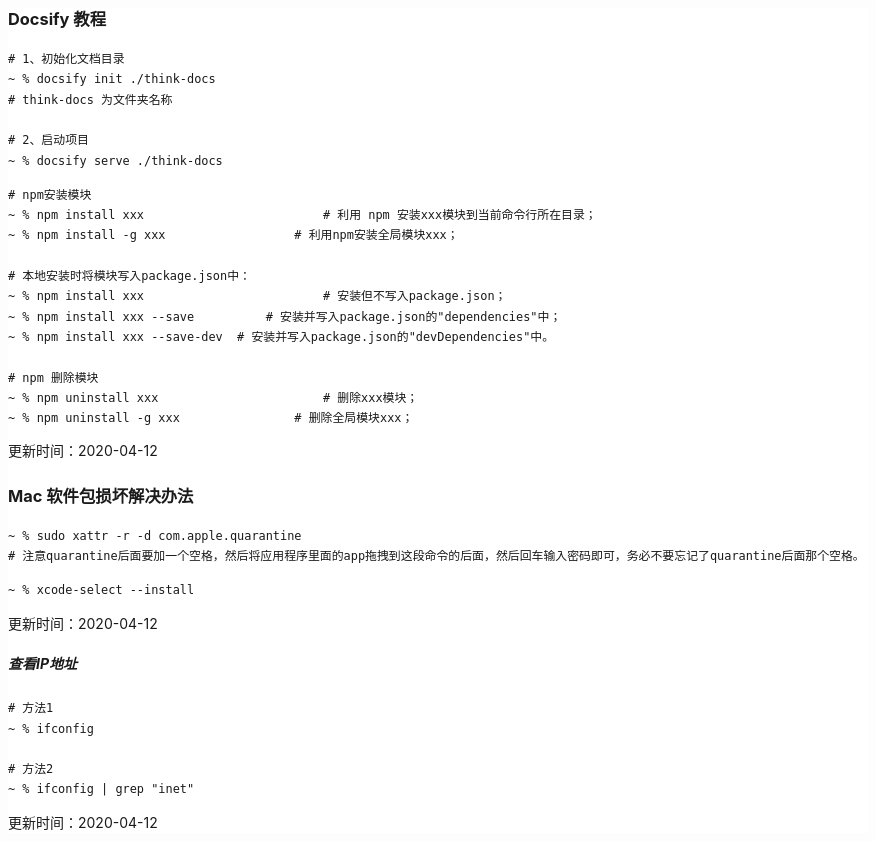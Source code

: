 

### Docsify 教程

```shell
# 1、初始化文档目录
~ % docsify init ./think-docs
# think-docs 为文件夹名称

# 2、启动项目
~ % docsify serve ./think-docs
```

```shell
# npm安装模块
~ % npm install xxx							# 利用 npm 安装xxx模块到当前命令行所在目录；
~ % npm install -g xxx					# 利用npm安装全局模块xxx；

# 本地安装时将模块写入package.json中：
~ % npm install xxx							# 安装但不写入package.json；
~ % npm install xxx --save			# 安装并写入package.json的"dependencies"中；
~ % npm install xxx --save-dev	# 安装并写入package.json的"devDependencies"中。

# npm 删除模块
~ % npm uninstall xxx						# 删除xxx模块；
~ % npm uninstall -g xxx				# 删除全局模块xxx；
```

更新时间：2020-04-12



### Mac 软件包损坏解决办法

```shell
~ % sudo xattr -r -d com.apple.quarantine
# 注意quarantine后面要加一个空格，然后将应用程序里面的app拖拽到这段命令的后面，然后回车输入密码即可，务必不要忘记了quarantine后面那个空格。
```

```shell
~ % xcode-select --install
```

更新时间：2020-04-12

##### 查看IP地址

```shell
# 方法1
~ % ifconfig

# 方法2
~ % ifconfig | grep "inet"
```

更新时间：2020-04-12


